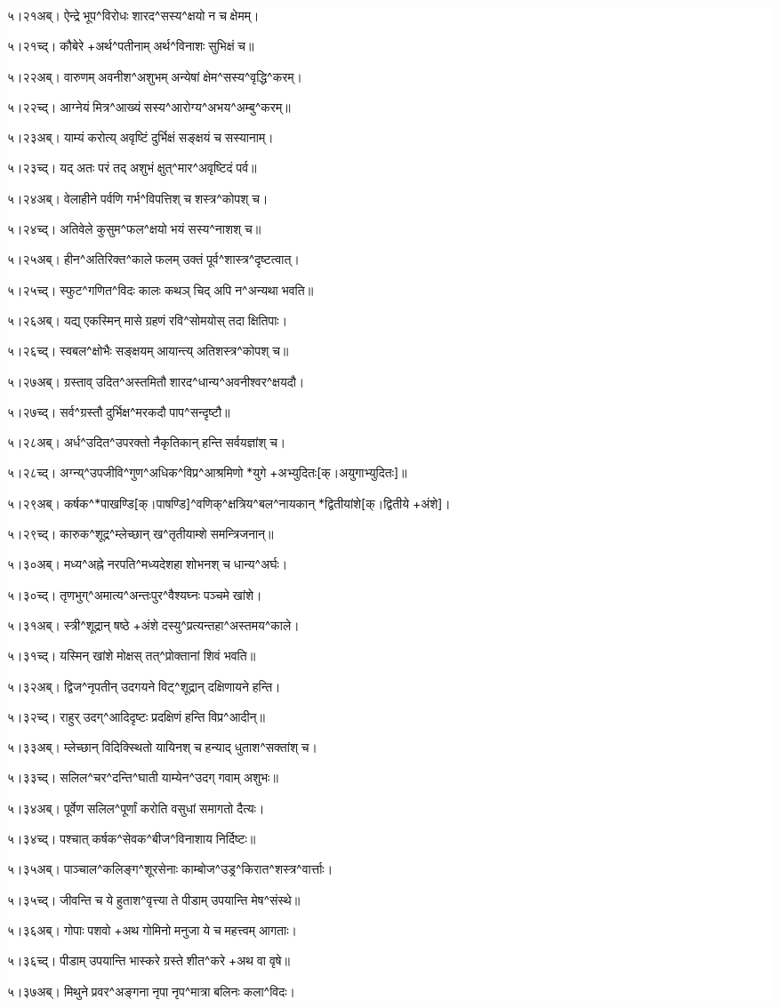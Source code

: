 ५।२१अब्। ऐन्द्रे भूप^विरोधः शारद^सस्य^क्षयो न च क्षेमम्।  
    
५।२१च्द्। कौबेरे +अर्थ^पतीनाम् अर्थ^विनाशः सुभिक्षं च॥  
    
५।२२अब्। वारुणम् अवनीश^अशुभम् अन्येषां क्षेम^सस्य^वृद्धि^करम्।  
    
५।२२च्द्। आग्नेयं मित्र^आख्यं सस्य^आरोग्य^अभय^अम्बु^करम्॥  
    
५।२३अब्। याम्यं करोत्य् अवृष्टिं दुर्भिक्षं सङ्क्षयं च सस्यानाम्।  
    
५।२३च्द्। यद् अतः परं तद् अशुभं क्षुत्^मार^अवृष्टिदं पर्व॥  
    
५।२४अब्। वेलाहीने पर्वणि गर्भ^विपत्तिश् च शस्त्र^कोपश् च।  
    
५।२४च्द्। अतिवेले कुसुम^फल^क्षयो भयं सस्य^नाशश् च॥  
    
५।२५अब्। हीन^अतिरिक्त^काले फलम् उक्तं पूर्व^शास्त्र^दृष्टत्वात्।  
    
५।२५च्द्। स्फुट^गणित^विदः कालः कथञ् चिद् अपि न^अन्यथा भवति॥  
    
५।२६अब्। यद्य् एकस्मिन् मासे ग्रहणं रवि^सोमयोस् तदा क्षितिपाः।  
    
५।२६च्द्। स्वबल^क्षोभैः सङ्क्षयम् आयान्त्य् अतिशस्त्र^कोपश् च॥  
    
५।२७अब्। ग्रस्ताव् उदित^अस्तमितौ शारद^धान्य^अवनीश्वर^क्षयदौ।  
    
५।२७च्द्। सर्व^ग्रस्तौ दुर्भिक्ष^मरकदौ पाप^सन्दृष्टौ॥  
    
५।२८अब्। अर्ध^उदित^उपरक्तो नैकृतिकान् हन्ति सर्वयज्ञांश् च।  
    
५।२८च्द्। अग्न्य्^उपजीवि^गुण^अधिक^विप्र^आश्रमिणो *युगे +अभ्युदितः[क्।अयुगाभ्युदितः]॥  
    
५।२९अब्। कर्षक^*पाखण्डि[क्।पाषण्डि]^वणिक्^क्षत्रिय^बल^नायकान् *द्वितीयांशे[क्।द्वितीये +अंशे]।  
    
५।२९च्द्। कारुक^शूद्र^म्लेच्छान् ख^तृतीयाम्शे समन्त्रिजनान्॥  
    
५।३०अब्। मध्य^अह्ने नरपति^मध्यदेशहा शोभनश् च धान्य^अर्घः।  
    
५।३०च्द्। तृणभुग्^अमात्य^अन्तःपुर^वैश्यघ्नः पञ्चमे खांशे।  
    
५।३१अब्। स्त्री^शूद्रान् षष्ठे +अंशे दस्यु^प्रत्यन्तहा^अस्तमय^काले।  
    
५।३१च्द्। यस्मिन् खांशे मोक्षस् तत्^प्रोक्तानां शिवं भवति॥  
    
५।३२अब्। द्विज^नृपतीन् उदगयने विट्^शूद्रान् दक्षिणायने हन्ति।  
    
५।३२च्द्। राहुर् उदग्^आदिदृष्टः प्रदक्षिणं हन्ति विप्र^आदीन्॥  
    
५।३३अब्। म्लेच्छान् विदिक्स्थितो यायिनश् च हन्याद् धुताश^सक्तांश् च।  
    
५।३३च्द्। सलिल^चर^दन्ति^घाती याम्येन^उदग् गवाम् अशुभः॥  
    
५।३४अब्। पूर्वेण सलिल^पूर्णां करोति वसुधां समागतो दैत्यः।  
    
५।३४च्द्। पश्चात् कर्षक^सेवक^बीज^विनाशाय निर्दिष्टः॥  
    
५।३५अब्। पाञ्चाल^कलिङ्ग^शूरसेनाः काम्बोज^उड्र^किरात^शस्त्र^वार्त्ताः।  
    
५।३५च्द्। जीवन्ति च ये हुताश^वृत्त्या ते पीडाम् उपयान्ति मेष^संस्थे॥  
    
५।३६अब्। गोपाः पशवो +अथ गोमिनो मनुजा ये च महत्त्वम् आगताः।  
    
५।३६च्द्। पीडाम् उपयान्ति भास्करे ग्रस्ते शीत^करे +अथ वा वृषे॥  
    
५।३७अब्। मिथुने प्रवर^अङ्गना नृपा नृप^मात्रा बलिनः कला^विदः।  
    